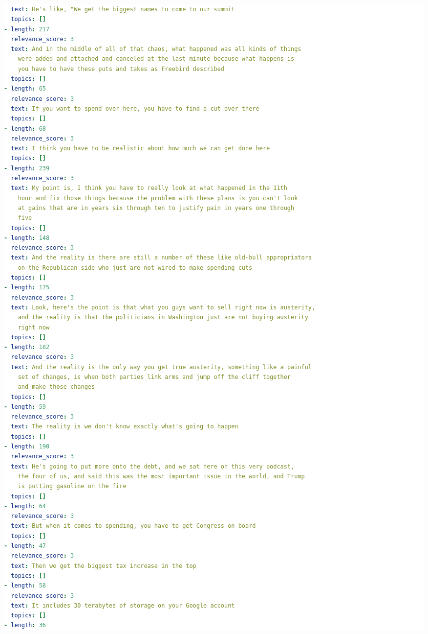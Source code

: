 ```yaml
  text: He's like, "We get the biggest names to come to our summit
  topics: []
- length: 217
  relevance_score: 3
  text: And in the middle of all of that chaos, what happened was all kinds of things
    were added and attached and canceled at the last minute because what happens is
    you have to have these puts and takes as Freebird described
  topics: []
- length: 65
  relevance_score: 3
  text: If you want to spend over here, you have to find a cut over there
  topics: []
- length: 68
  relevance_score: 3
  text: I think you have to be realistic about how much we can get done here
  topics: []
- length: 239
  relevance_score: 3
  text: My point is, I think you have to really look at what happened in the 11th
    hour and fix those things because the problem with these plans is you can't look
    at gains that are in years six through ten to justify pain in years one through
    five
  topics: []
- length: 148
  relevance_score: 3
  text: And the reality is there are still a number of these like old-bull appropriators
    on the Republican side who just are not wired to make spending cuts
  topics: []
- length: 175
  relevance_score: 3
  text: Look, here's the point is that what you guys want to sell right now is austerity,
    and the reality is that the politicians in Washington just are not buying austerity
    right now
  topics: []
- length: 182
  relevance_score: 3
  text: And the reality is the only way you get true austerity, something like a painful
    set of changes, is when both parties link arms and jump off the cliff together
    and make those changes
  topics: []
- length: 59
  relevance_score: 3
  text: The reality is we don't know exactly what's going to happen
  topics: []
- length: 190
  relevance_score: 3
  text: He's going to put more onto the debt, and we sat here on this very podcast,
    the four of us, and said this was the most important issue in the world, and Trump
    is putting gasoline on the fire
  topics: []
- length: 64
  relevance_score: 3
  text: But when it comes to spending, you have to get Congress on board
  topics: []
- length: 47
  relevance_score: 3
  text: Then we get the biggest tax increase in the top
  topics: []
- length: 58
  relevance_score: 3
  text: It includes 30 terabytes of storage on your Google account
  topics: []
- length: 36
```